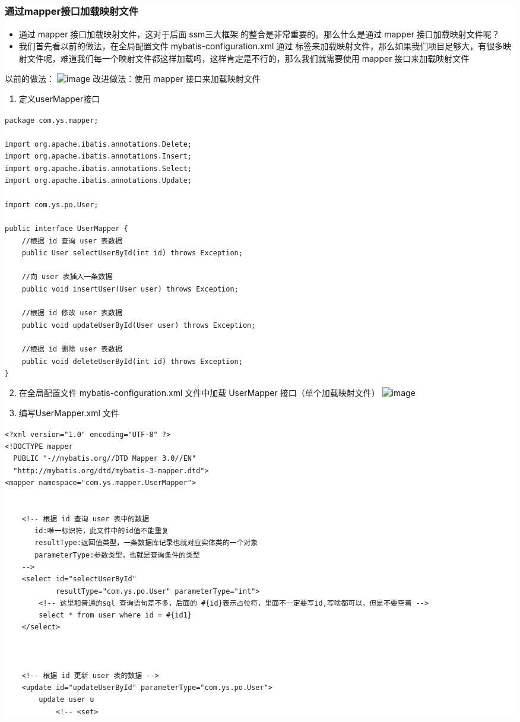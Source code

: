 ### 通过mapper接口加载映射文件
- 通过 mapper 接口加载映射文件，这对于后面 ssm三大框架 的整合是非常重要的。那么什么是通过 mapper 接口加载映射文件呢？
- 我们首先看以前的做法，在全局配置文件 mybatis-configuration.xml 通过 <mappers> 标签来加载映射文件，那么如果我们项目足够大，有很多映射文件呢，难道我们每一个映射文件都这样加载吗，这样肯定是不行的，那么我们就需要使用 mapper 接口来加载映射文件

以前的做法：
![image](https://images2017.cnblogs.com/blog/1120165/201708/1120165-20170807212857174-537878858.png)
改进做法：使用 mapper 接口来加载映射文件

1. 定义userMapper接口
```
package com.ys.mapper;
 
import org.apache.ibatis.annotations.Delete;
import org.apache.ibatis.annotations.Insert;
import org.apache.ibatis.annotations.Select;
import org.apache.ibatis.annotations.Update;
 
import com.ys.po.User;
 
public interface UserMapper {
    //根据 id 查询 user 表数据
    public User selectUserById(int id) throws Exception;
 
    //向 user 表插入一条数据
    public void insertUser(User user) throws Exception;
     
    //根据 id 修改 user 表数据
    public void updateUserById(User user) throws Exception;
     
    //根据 id 删除 user 表数据
    public void deleteUserById(int id) throws Exception;
}
```

2. 在全局配置文件 mybatis-configuration.xml 文件中加载 UserMapper 接口（单个加载映射文件）
![image](https://images2017.cnblogs.com/blog/1120165/201708/1120165-20170807213755002-286929257.png)

3. 编写UserMapper.xml 文件
```
<?xml version="1.0" encoding="UTF-8" ?>
<!DOCTYPE mapper
  PUBLIC "-//mybatis.org//DTD Mapper 3.0//EN"
  "http://mybatis.org/dtd/mybatis-3-mapper.dtd">
<mapper namespace="com.ys.mapper.UserMapper">
 
     
    <!-- 根据 id 查询 user 表中的数据
       id:唯一标识符，此文件中的id值不能重复
       resultType:返回值类型，一条数据库记录也就对应实体类的一个对象
       parameterType:参数类型，也就是查询条件的类型
    -->
    <select id="selectUserById"
            resultType="com.ys.po.User" parameterType="int">
        <!-- 这里和普通的sql 查询语句差不多，后面的 #{id}表示占位符，里面不一定要写id,写啥都可以，但是不要空着 -->
        select * from user where id = #{id1}
    </select>
     
     
     
    <!-- 根据 id 更新 user 表的数据 -->
    <update id="updateUserById" parameterType="com.ys.po.User">
        update user u
            <!-- <set>
```
